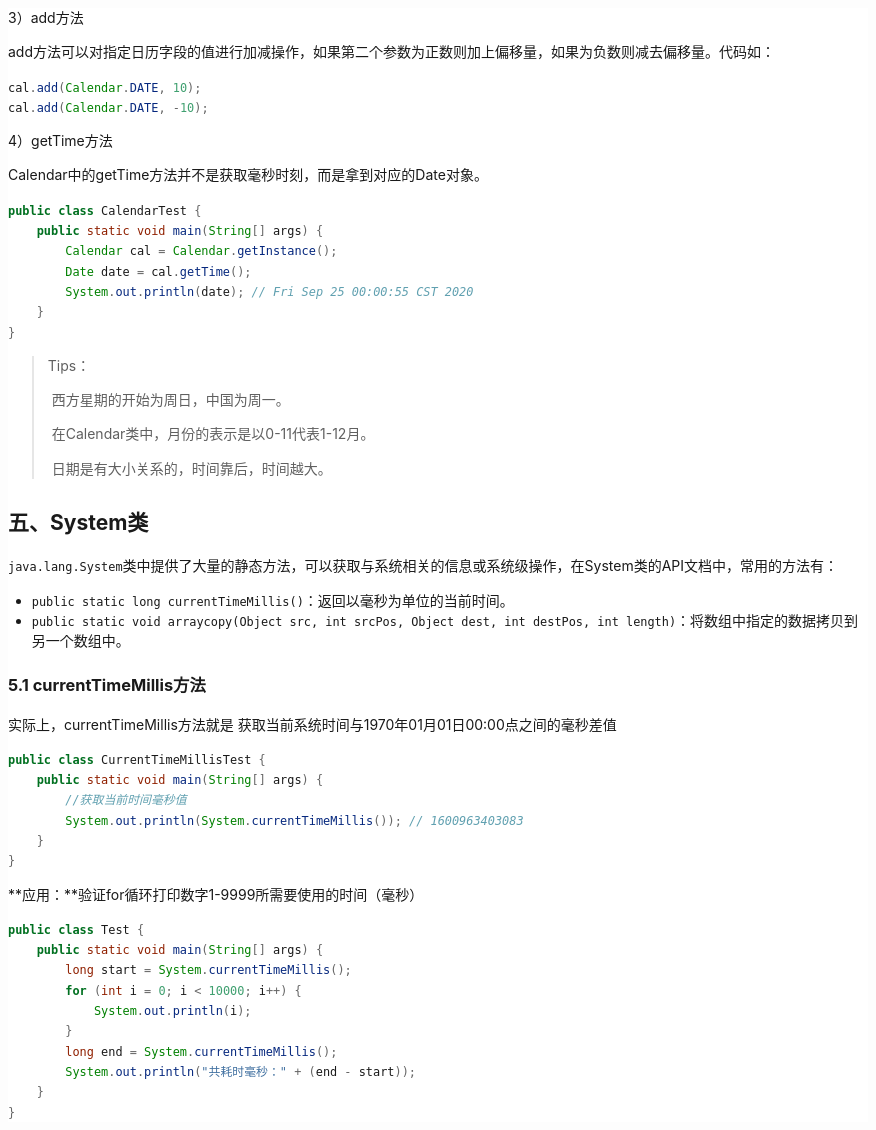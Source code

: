 3）add方法

add方法可以对指定日历字段的值进行加减操作，如果第二个参数为正数则加上偏移量，如果为负数则减去偏移量。代码如：

```java
cal.add(Calendar.DATE, 10);
cal.add(Calendar.DATE, -10);
```

4）getTime方法

Calendar中的getTime方法并不是获取毫秒时刻，而是拿到对应的Date对象。

```java
public class CalendarTest {
    public static void main(String[] args) {
        Calendar cal = Calendar.getInstance();
        Date date = cal.getTime();
        System.out.println(date); // Fri Sep 25 00:00:55 CST 2020
    }
}
```

> Tips：
>
> ​     西方星期的开始为周日，中国为周一。
>
> ​     在Calendar类中，月份的表示是以0-11代表1-12月。
>
> ​     日期是有大小关系的，时间靠后，时间越大。

## 五、System类

`java.lang.System`类中提供了大量的静态方法，可以获取与系统相关的信息或系统级操作，在System类的API文档中，常用的方法有：

- `public static long currentTimeMillis()`：返回以毫秒为单位的当前时间。
- `public static void arraycopy(Object src, int srcPos, Object dest, int destPos, int length)`：将数组中指定的数据拷贝到另一个数组中。

### 5.1 currentTimeMillis方法

实际上，currentTimeMillis方法就是 获取当前系统时间与1970年01月01日00:00点之间的毫秒差值

```java
public class CurrentTimeMillisTest {
    public static void main(String[] args) {
        //获取当前时间毫秒值
        System.out.println(System.currentTimeMillis()); // 1600963403083
    }
}
```

**应用：**验证for循环打印数字1-9999所需要使用的时间（毫秒）

~~~java
public class Test {
    public static void main(String[] args) {
        long start = System.currentTimeMillis();
        for (int i = 0; i < 10000; i++) {
            System.out.println(i);
        }
        long end = System.currentTimeMillis();
        System.out.println("共耗时毫秒：" + (end - start));
    }
}
~~~
